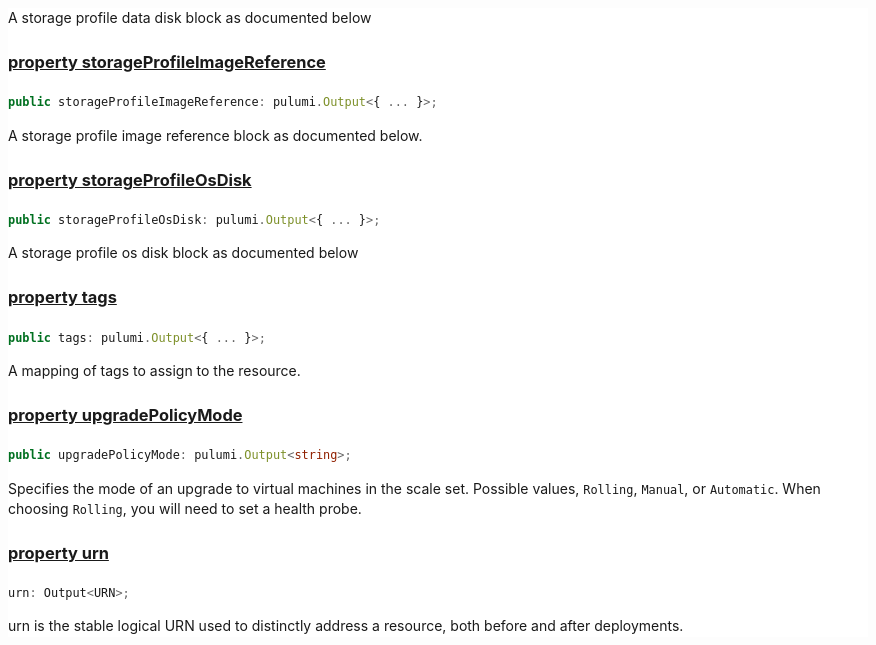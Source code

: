 
A storage profile data disk block as documented below

<h3 class="pdoc-member-header">
<a class="pdoc-child-name" href="https://github.com/pulumi/pulumi-azure/blob/master/sdk/nodejs/compute/scaleSet.ts#L114">property storageProfileImageReference</a>
</h3>

```typescript
public storageProfileImageReference: pulumi.Output<{ ... }>;
```


A storage profile image reference block as documented below.

<h3 class="pdoc-member-header">
<a class="pdoc-child-name" href="https://github.com/pulumi/pulumi-azure/blob/master/sdk/nodejs/compute/scaleSet.ts#L118">property storageProfileOsDisk</a>
</h3>

```typescript
public storageProfileOsDisk: pulumi.Output<{ ... }>;
```


A storage profile os disk block as documented below

<h3 class="pdoc-member-header">
<a class="pdoc-child-name" href="https://github.com/pulumi/pulumi-azure/blob/master/sdk/nodejs/compute/scaleSet.ts#L122">property tags</a>
</h3>

```typescript
public tags: pulumi.Output<{ ... }>;
```


A mapping of tags to assign to the resource.

<h3 class="pdoc-member-header">
<a class="pdoc-child-name" href="https://github.com/pulumi/pulumi-azure/blob/master/sdk/nodejs/compute/scaleSet.ts#L126">property upgradePolicyMode</a>
</h3>

```typescript
public upgradePolicyMode: pulumi.Output<string>;
```


Specifies the mode of an upgrade to virtual machines in the scale set. Possible values, `Rolling`, `Manual`, or `Automatic`. When choosing `Rolling`, you will need to set a health probe.

<h3 class="pdoc-member-header">
<a class="pdoc-child-name" href="https://github.com/pulumi/pulumi-azure/blob/master/sdk/nodejs/node_modules/@pulumi/pulumi/resource.d.ts#L11">property urn</a>
</h3>

```typescript
urn: Output<URN>;
```


urn is the stable logical URN used to distinctly address a resource, both before and after
deployments.
